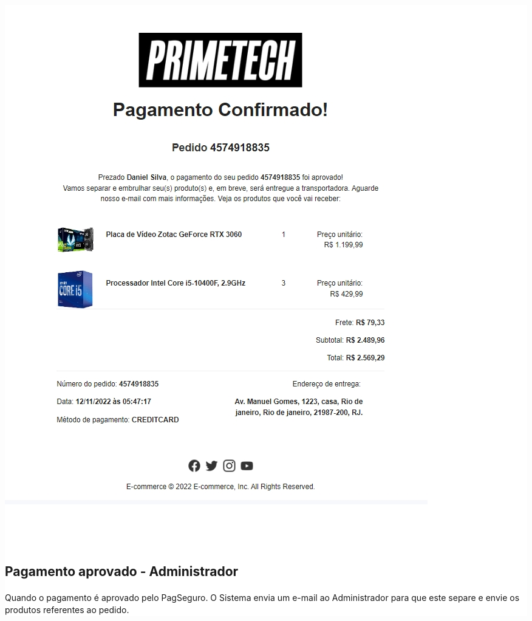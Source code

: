 <br/>
<img src="./src/assets/img/prints/6.jpg" alt=""/>
<br/>
<br/>
<br/>
<br/>

## **Pagamento aprovado - Administrador**
Quando o pagamento é aprovado pelo PagSeguro. O Sistema envia um e-mail ao Administrador para que este separe e envie os produtos referentes ao pedido.
